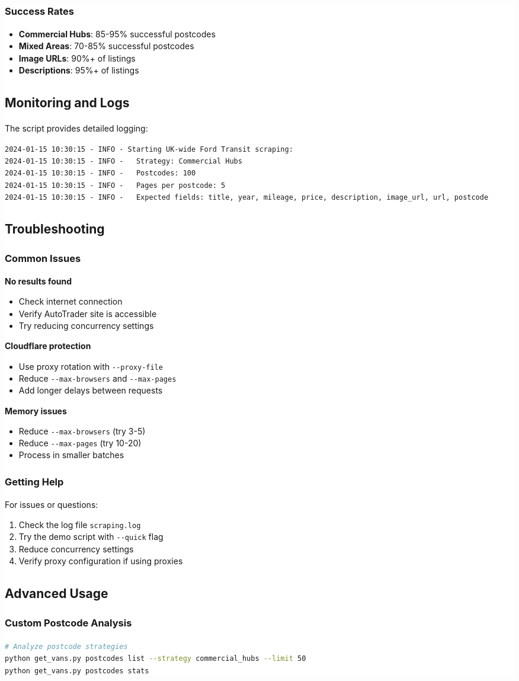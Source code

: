 ### Success Rates
- **Commercial Hubs**: 85-95% successful postcodes
- **Mixed Areas**: 70-85% successful postcodes
- **Image URLs**: 90%+ of listings
- **Descriptions**: 95%+ of listings

## Monitoring and Logs

The script provides detailed logging:
```
2024-01-15 10:30:15 - INFO - Starting UK-wide Ford Transit scraping:
2024-01-15 10:30:15 - INFO -   Strategy: Commercial Hubs
2024-01-15 10:30:15 - INFO -   Postcodes: 100
2024-01-15 10:30:15 - INFO -   Pages per postcode: 5
2024-01-15 10:30:15 - INFO -   Expected fields: title, year, mileage, price, description, image_url, url, postcode
```

## Troubleshooting

### Common Issues

**No results found**
- Check internet connection
- Verify AutoTrader site is accessible
- Try reducing concurrency settings

**Cloudflare protection**
- Use proxy rotation with `--proxy-file`
- Reduce `--max-browsers` and `--max-pages`
- Add longer delays between requests

**Memory issues**
- Reduce `--max-browsers` (try 3-5)
- Reduce `--max-pages` (try 10-20)
- Process in smaller batches

### Getting Help

For issues or questions:
1. Check the log file `scraping.log`
2. Try the demo script with `--quick` flag
3. Reduce concurrency settings
4. Verify proxy configuration if using proxies

## Advanced Usage

### Custom Postcode Analysis
```bash
# Analyze postcode strategies
python get_vans.py postcodes list --strategy commercial_hubs --limit 50
python get_vans.py postcodes stats
```
